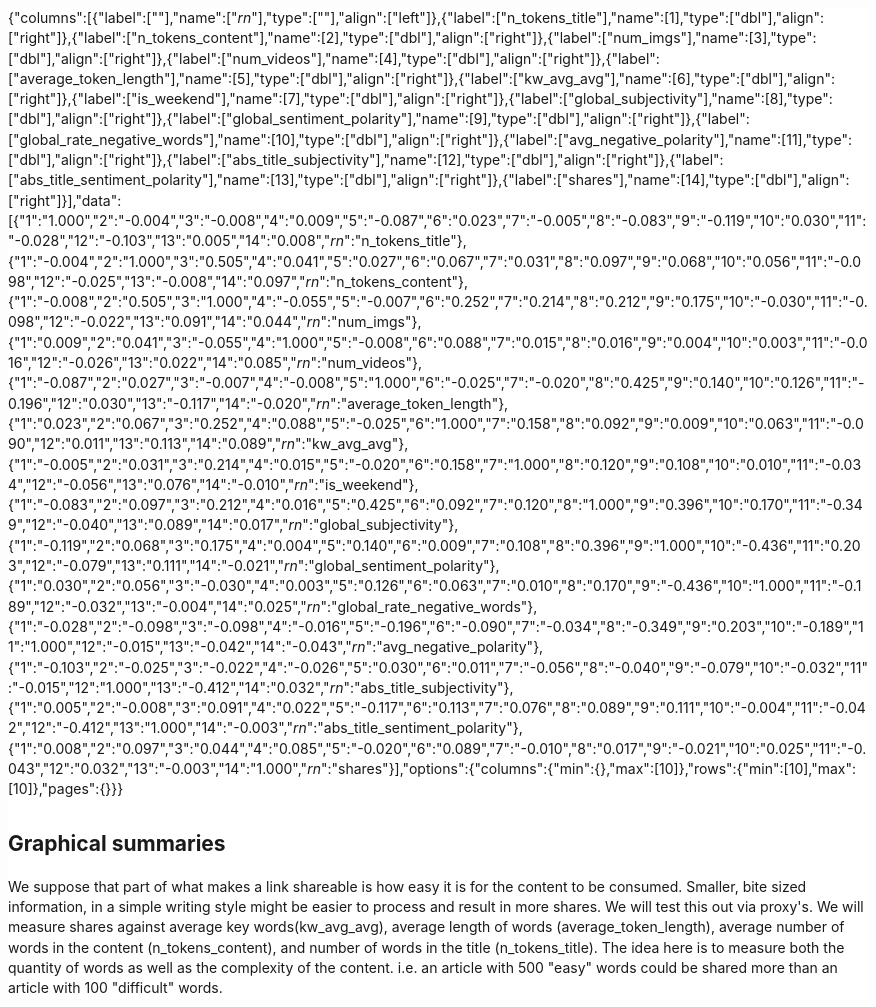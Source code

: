 {"columns":[{"label":[""],"name":["_rn_"],"type":[""],"align":["left"]},{"label":["n_tokens_title"],"name":[1],"type":["dbl"],"align":["right"]},{"label":["n_tokens_content"],"name":[2],"type":["dbl"],"align":["right"]},{"label":["num_imgs"],"name":[3],"type":["dbl"],"align":["right"]},{"label":["num_videos"],"name":[4],"type":["dbl"],"align":["right"]},{"label":["average_token_length"],"name":[5],"type":["dbl"],"align":["right"]},{"label":["kw_avg_avg"],"name":[6],"type":["dbl"],"align":["right"]},{"label":["is_weekend"],"name":[7],"type":["dbl"],"align":["right"]},{"label":["global_subjectivity"],"name":[8],"type":["dbl"],"align":["right"]},{"label":["global_sentiment_polarity"],"name":[9],"type":["dbl"],"align":["right"]},{"label":["global_rate_negative_words"],"name":[10],"type":["dbl"],"align":["right"]},{"label":["avg_negative_polarity"],"name":[11],"type":["dbl"],"align":["right"]},{"label":["abs_title_subjectivity"],"name":[12],"type":["dbl"],"align":["right"]},{"label":["abs_title_sentiment_polarity"],"name":[13],"type":["dbl"],"align":["right"]},{"label":["shares"],"name":[14],"type":["dbl"],"align":["right"]}],"data":[{"1":"1.000","2":"-0.004","3":"-0.008","4":"0.009","5":"-0.087","6":"0.023","7":"-0.005","8":"-0.083","9":"-0.119","10":"0.030","11":"-0.028","12":"-0.103","13":"0.005","14":"0.008","_rn_":"n_tokens_title"},{"1":"-0.004","2":"1.000","3":"0.505","4":"0.041","5":"0.027","6":"0.067","7":"0.031","8":"0.097","9":"0.068","10":"0.056","11":"-0.098","12":"-0.025","13":"-0.008","14":"0.097","_rn_":"n_tokens_content"},{"1":"-0.008","2":"0.505","3":"1.000","4":"-0.055","5":"-0.007","6":"0.252","7":"0.214","8":"0.212","9":"0.175","10":"-0.030","11":"-0.098","12":"-0.022","13":"0.091","14":"0.044","_rn_":"num_imgs"},{"1":"0.009","2":"0.041","3":"-0.055","4":"1.000","5":"-0.008","6":"0.088","7":"0.015","8":"0.016","9":"0.004","10":"0.003","11":"-0.016","12":"-0.026","13":"0.022","14":"0.085","_rn_":"num_videos"},{"1":"-0.087","2":"0.027","3":"-0.007","4":"-0.008","5":"1.000","6":"-0.025","7":"-0.020","8":"0.425","9":"0.140","10":"0.126","11":"-0.196","12":"0.030","13":"-0.117","14":"-0.020","_rn_":"average_token_length"},{"1":"0.023","2":"0.067","3":"0.252","4":"0.088","5":"-0.025","6":"1.000","7":"0.158","8":"0.092","9":"0.009","10":"0.063","11":"-0.090","12":"0.011","13":"0.113","14":"0.089","_rn_":"kw_avg_avg"},{"1":"-0.005","2":"0.031","3":"0.214","4":"0.015","5":"-0.020","6":"0.158","7":"1.000","8":"0.120","9":"0.108","10":"0.010","11":"-0.034","12":"-0.056","13":"0.076","14":"-0.010","_rn_":"is_weekend"},{"1":"-0.083","2":"0.097","3":"0.212","4":"0.016","5":"0.425","6":"0.092","7":"0.120","8":"1.000","9":"0.396","10":"0.170","11":"-0.349","12":"-0.040","13":"0.089","14":"0.017","_rn_":"global_subjectivity"},{"1":"-0.119","2":"0.068","3":"0.175","4":"0.004","5":"0.140","6":"0.009","7":"0.108","8":"0.396","9":"1.000","10":"-0.436","11":"0.203","12":"-0.079","13":"0.111","14":"-0.021","_rn_":"global_sentiment_polarity"},{"1":"0.030","2":"0.056","3":"-0.030","4":"0.003","5":"0.126","6":"0.063","7":"0.010","8":"0.170","9":"-0.436","10":"1.000","11":"-0.189","12":"-0.032","13":"-0.004","14":"0.025","_rn_":"global_rate_negative_words"},{"1":"-0.028","2":"-0.098","3":"-0.098","4":"-0.016","5":"-0.196","6":"-0.090","7":"-0.034","8":"-0.349","9":"0.203","10":"-0.189","11":"1.000","12":"-0.015","13":"-0.042","14":"-0.043","_rn_":"avg_negative_polarity"},{"1":"-0.103","2":"-0.025","3":"-0.022","4":"-0.026","5":"0.030","6":"0.011","7":"-0.056","8":"-0.040","9":"-0.079","10":"-0.032","11":"-0.015","12":"1.000","13":"-0.412","14":"0.032","_rn_":"abs_title_subjectivity"},{"1":"0.005","2":"-0.008","3":"0.091","4":"0.022","5":"-0.117","6":"0.113","7":"0.076","8":"0.089","9":"0.111","10":"-0.004","11":"-0.042","12":"-0.412","13":"1.000","14":"-0.003","_rn_":"abs_title_sentiment_polarity"},{"1":"0.008","2":"0.097","3":"0.044","4":"0.085","5":"-0.020","6":"0.089","7":"-0.010","8":"0.017","9":"-0.021","10":"0.025","11":"-0.043","12":"0.032","13":"-0.003","14":"1.000","_rn_":"shares"}],"options":{"columns":{"min":{},"max":[10]},"rows":{"min":[10],"max":[10]},"pages":{}}}
  </script>
</div>

## Graphical summaries
We suppose that part of what makes a link shareable is how easy it is for the content to be consumed. Smaller, bite sized information, in a simple writing style might be easier to process and result in more shares.
We will test this out via proxy's. We will measure shares against average key words(kw_avg_avg), average length of words (average_token_length), average number of words in the content (n_tokens_content), and number of words in the title (n_tokens_title). The idea here is to measure both the quantity of words as well as the complexity of the content. i.e. an article with 500 "easy" words could be shared more than an article with 100 "difficult" words.

